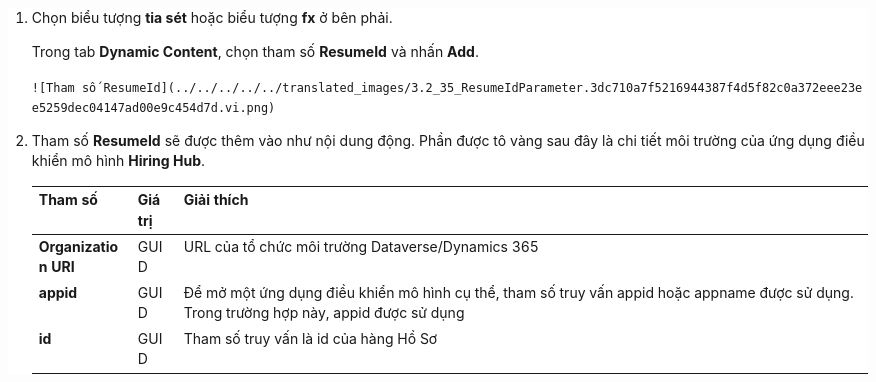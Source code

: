 1. Chọn biểu tượng **tia sét** hoặc biểu tượng **fx** ở bên phải.

      Trong tab **Dynamic Content**, chọn tham số **ResumeId** và nhấn **Add**.

       ![Tham số ResumeId](../../../../../translated_images/3.2_35_ResumeIdParameter.3dc710a7f5216944387f4d5f82c0a372eee23ee5259dec04147ad00e9c454d7d.vi.png)

1. Tham số **ResumeId** sẽ được thêm vào như nội dung động. Phần được tô vàng sau đây là chi tiết môi trường của ứng dụng điều khiển mô hình **Hiring Hub**.

     | Tham số | Giá trị | Giải thích |
     |----------|------------|---------|
     | **Organization URI** | GUID | URL của tổ chức môi trường Dataverse/Dynamics 365 |
     | **appid** | GUID | Để mở một ứng dụng điều khiển mô hình cụ thể, tham số truy vấn appid hoặc appname được sử dụng. Trong trường hợp này, appid được sử dụng |
     | **id** | GUID | Tham số truy vấn là id của hàng Hồ Sơ |
